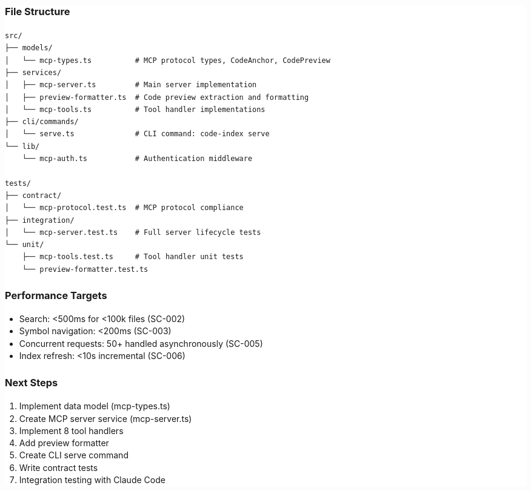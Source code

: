 ### File Structure

```
src/
├── models/
│   └── mcp-types.ts          # MCP protocol types, CodeAnchor, CodePreview
├── services/
│   ├── mcp-server.ts         # Main server implementation
│   ├── preview-formatter.ts  # Code preview extraction and formatting
│   └── mcp-tools.ts          # Tool handler implementations
├── cli/commands/
│   └── serve.ts              # CLI command: code-index serve
└── lib/
    └── mcp-auth.ts           # Authentication middleware

tests/
├── contract/
│   └── mcp-protocol.test.ts  # MCP protocol compliance
├── integration/
│   └── mcp-server.test.ts    # Full server lifecycle tests
└── unit/
    ├── mcp-tools.test.ts     # Tool handler unit tests
    └── preview-formatter.test.ts
```

### Performance Targets

- Search: <500ms for <100k files (SC-002)
- Symbol navigation: <200ms (SC-003)
- Concurrent requests: 50+ handled asynchronously (SC-005)
- Index refresh: <10s incremental (SC-006)

### Next Steps

1. Implement data model (mcp-types.ts)
2. Create MCP server service (mcp-server.ts)
3. Implement 8 tool handlers
4. Add preview formatter
5. Create CLI serve command
6. Write contract tests
7. Integration testing with Claude Code
